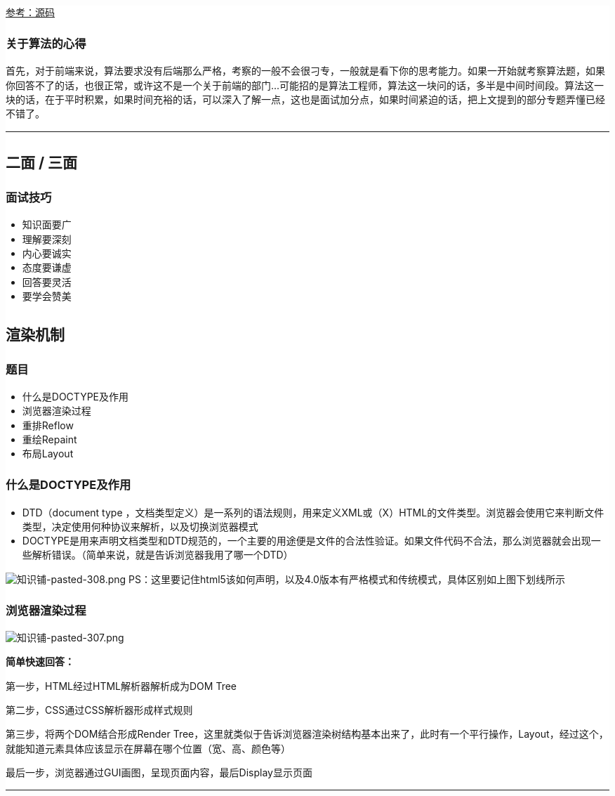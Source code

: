 <a href="https://zshipu.com/t?url=https://github.com/Tairraos/rpn.js">参考：源码</a>


### 关于算法的心得
首先，对于前端来说，算法要求没有后端那么严格，考察的一般不会很刁专，一般就是看下你的思考能力。如果一开始就考察算法题，如果你回答不了的话，也很正常，或许这不是一个关于前端的部门...可能招的是算法工程师，算法这一块问的话，多半是中间时间段。算法这一块的话，在于平时积累，如果时间充裕的话，可以深入了解一点，这也是面试加分点，如果时间紧迫的话，把上文提到的部分专题弄懂已经不错了。

<hr/>

## 二面 / 三面

### 面试技巧

- 知识面要广
- 理解要深刻
- 内心要诚实
- 态度要谦虚
- 回答要灵活
- 要学会赞美

## 渲染机制
### 题目

- 什么是DOCTYPE及作用
- 浏览器渲染过程
- 重排Reflow
- 重绘Repaint
- 布局Layout

### 什么是DOCTYPE及作用
- DTD（document type ，文档类型定义）是一系列的语法规则，用来定义XML或（X）HTML的文件类型。浏览器会使用它来判断文件类型，决定使用何种协议来解析，以及切换浏览器模式
- DOCTYPE是用来声明文档类型和DTD规范的，一个主要的用途便是文件的合法性验证。如果文件代码不合法，那么浏览器就会出现一些解析错误。（简单来说，就是告诉浏览器我用了哪一个DTD）


![知识铺-pasted-308.png](https:\/\/blog.zshipu.com/tlg/images/pasted-308.png)
PS：这里要记住html5该如何声明，以及4.0版本有严格模式和传统模式，具体区别如上图下划线所示

### 浏览器渲染过程

![知识铺-pasted-307.png](https:\/\/blog.zshipu.com/tlg/images/pasted-307.png)

**简单快速回答：**

第一步，HTML经过HTML解析器解析成为DOM Tree

第二步，CSS通过CSS解析器形成样式规则

第三步，将两个DOM结合形成Render Tree，这里就类似于告诉浏览器渲染树结构基本出来了，此时有一个平行操作，Layout，经过这个，就能知道元素具体应该显示在屏幕在哪个位置（宽、高、颜色等）

最后一步，浏览器通过GUI画图，呈现页面内容，最后Display显示页面

<hr/>

